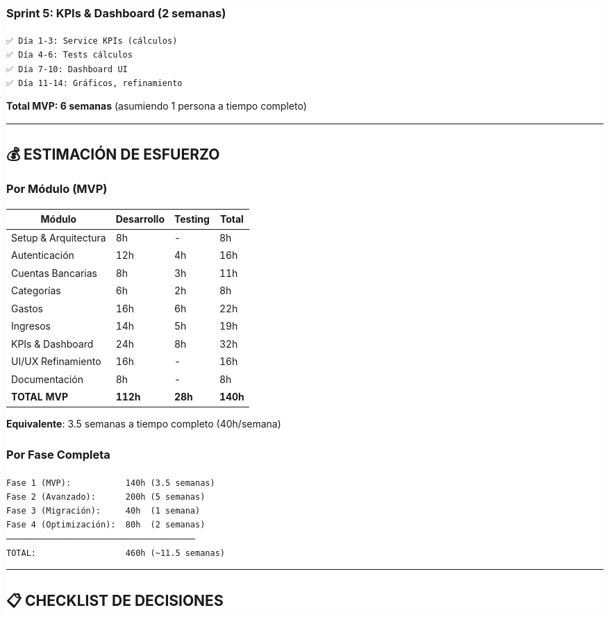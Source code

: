 ### Sprint 5: KPIs & Dashboard (2 semanas)
```
✅ Día 1-3: Service KPIs (cálculos)
✅ Día 4-6: Tests cálculos
✅ Día 7-10: Dashboard UI
✅ Día 11-14: Gráficos, refinamiento
```

**Total MVP: 6 semanas** (asumiendo 1 persona a tiempo completo)

---

## 💰 ESTIMACIÓN DE ESFUERZO

### Por Módulo (MVP)
| Módulo | Desarrollo | Testing | Total |
|--------|-----------|---------|-------|
| Setup & Arquitectura | 8h | - | 8h |
| Autenticación | 12h | 4h | 16h |
| Cuentas Bancarias | 8h | 3h | 11h |
| Categorías | 6h | 2h | 8h |
| Gastos | 16h | 6h | 22h |
| Ingresos | 14h | 5h | 19h |
| KPIs & Dashboard | 24h | 8h | 32h |
| UI/UX Refinamiento | 16h | - | 16h |
| Documentación | 8h | - | 8h |
| **TOTAL MVP** | **112h** | **28h** | **140h** |

**Equivalente**: 3.5 semanas a tiempo completo (40h/semana)

### Por Fase Completa
```
Fase 1 (MVP):           140h (3.5 semanas)
Fase 2 (Avanzado):      200h (5 semanas)
Fase 3 (Migración):     40h  (1 semana)
Fase 4 (Optimización):  80h  (2 semanas)
──────────────────────────────────────
TOTAL:                  460h (~11.5 semanas)
```

---

## 📋 CHECKLIST DE DECISIONES
